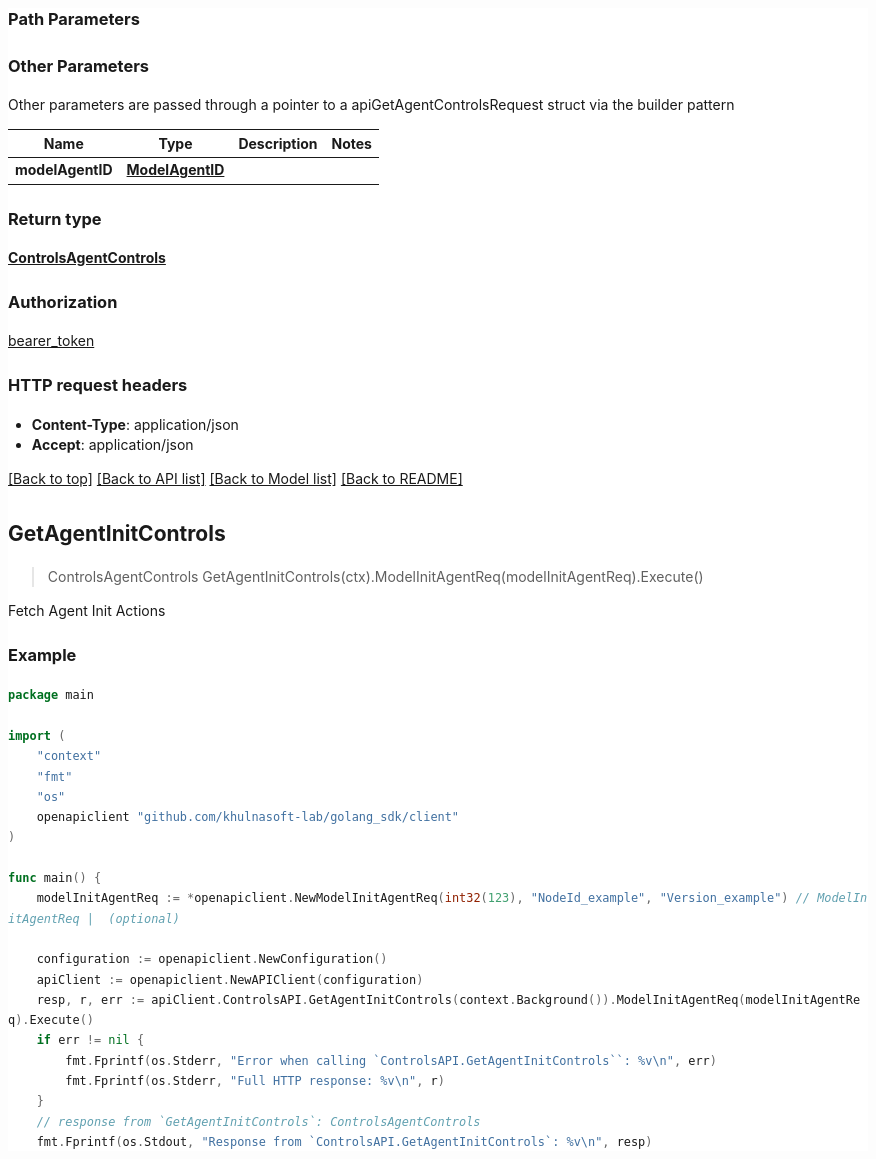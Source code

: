 ```go
```

### Path Parameters



### Other Parameters

Other parameters are passed through a pointer to a apiGetAgentControlsRequest struct via the builder pattern


Name | Type | Description  | Notes
------------- | ------------- | ------------- | -------------
 **modelAgentID** | [**ModelAgentID**](ModelAgentID.md) |  | 

### Return type

[**ControlsAgentControls**](ControlsAgentControls.md)

### Authorization

[bearer_token](../README.md#bearer_token)

### HTTP request headers

- **Content-Type**: application/json
- **Accept**: application/json

[[Back to top]](#) [[Back to API list]](../README.md#documentation-for-api-endpoints)
[[Back to Model list]](../README.md#documentation-for-models)
[[Back to README]](../README.md)


## GetAgentInitControls

> ControlsAgentControls GetAgentInitControls(ctx).ModelInitAgentReq(modelInitAgentReq).Execute()

Fetch Agent Init Actions



### Example

```go
package main

import (
	"context"
	"fmt"
	"os"
	openapiclient "github.com/khulnasoft-lab/golang_sdk/client"
)

func main() {
	modelInitAgentReq := *openapiclient.NewModelInitAgentReq(int32(123), "NodeId_example", "Version_example") // ModelInitAgentReq |  (optional)

	configuration := openapiclient.NewConfiguration()
	apiClient := openapiclient.NewAPIClient(configuration)
	resp, r, err := apiClient.ControlsAPI.GetAgentInitControls(context.Background()).ModelInitAgentReq(modelInitAgentReq).Execute()
	if err != nil {
		fmt.Fprintf(os.Stderr, "Error when calling `ControlsAPI.GetAgentInitControls``: %v\n", err)
		fmt.Fprintf(os.Stderr, "Full HTTP response: %v\n", r)
	}
	// response from `GetAgentInitControls`: ControlsAgentControls
	fmt.Fprintf(os.Stdout, "Response from `ControlsAPI.GetAgentInitControls`: %v\n", resp)
```